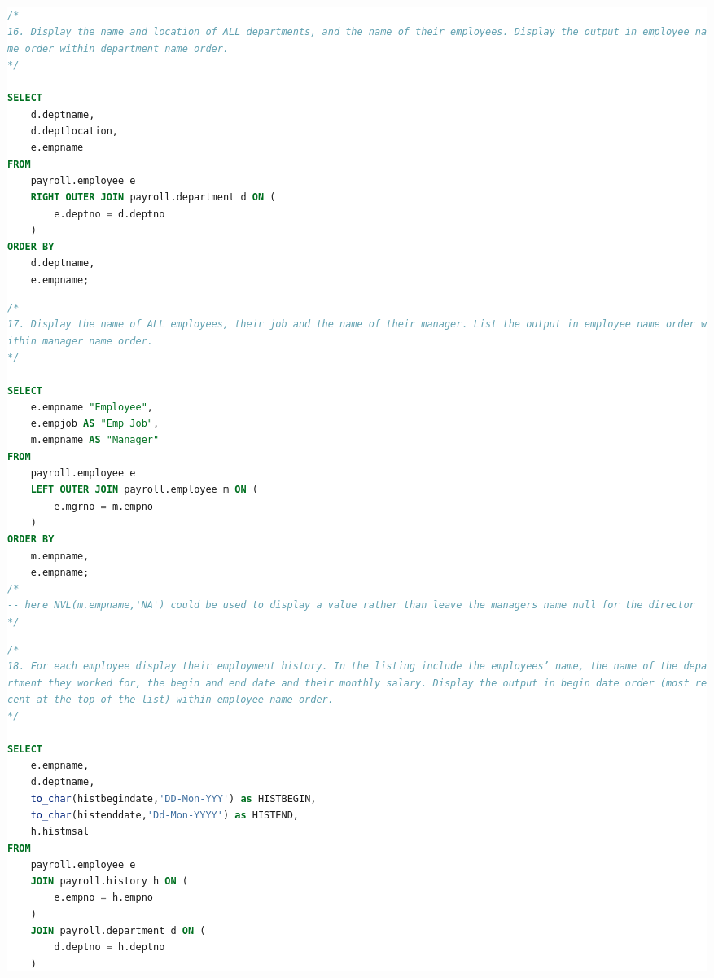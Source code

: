 ```sql
/*
16. Display the name and location of ALL departments, and the name of their employees. Display the output in employee name order within department name order.
*/

SELECT
    d.deptname,
    d.deptlocation,
    e.empname
FROM
    payroll.employee e
    RIGHT OUTER JOIN payroll.department d ON (
        e.deptno = d.deptno
    )
ORDER BY
    d.deptname,
    e.empname;
```

```sql
/*
17. Display the name of ALL employees, their job and the name of their manager. List the output in employee name order within manager name order.
*/

SELECT
    e.empname "Employee",
    e.empjob AS "Emp Job",
    m.empname AS "Manager"
FROM
    payroll.employee e
    LEFT OUTER JOIN payroll.employee m ON (
        e.mgrno = m.empno
    )
ORDER BY
    m.empname,
    e.empname;
/*
-- here NVL(m.empname,'NA') could be used to display a value rather than leave the managers name null for the director
*/
```

```sql
/*
18. For each employee display their employment history. In the listing include the employees’ name, the name of the department they worked for, the begin and end date and their monthly salary. Display the output in begin date order (most recent at the top of the list) within employee name order.
*/

SELECT
    e.empname,
    d.deptname,
    to_char(histbegindate,'DD-Mon-YYY') as HISTBEGIN,
    to_char(histenddate,'Dd-Mon-YYYY') as HISTEND,
    h.histmsal
FROM
    payroll.employee e
    JOIN payroll.history h ON (
        e.empno = h.empno
    )
    JOIN payroll.department d ON (
        d.deptno = h.deptno
    )
```